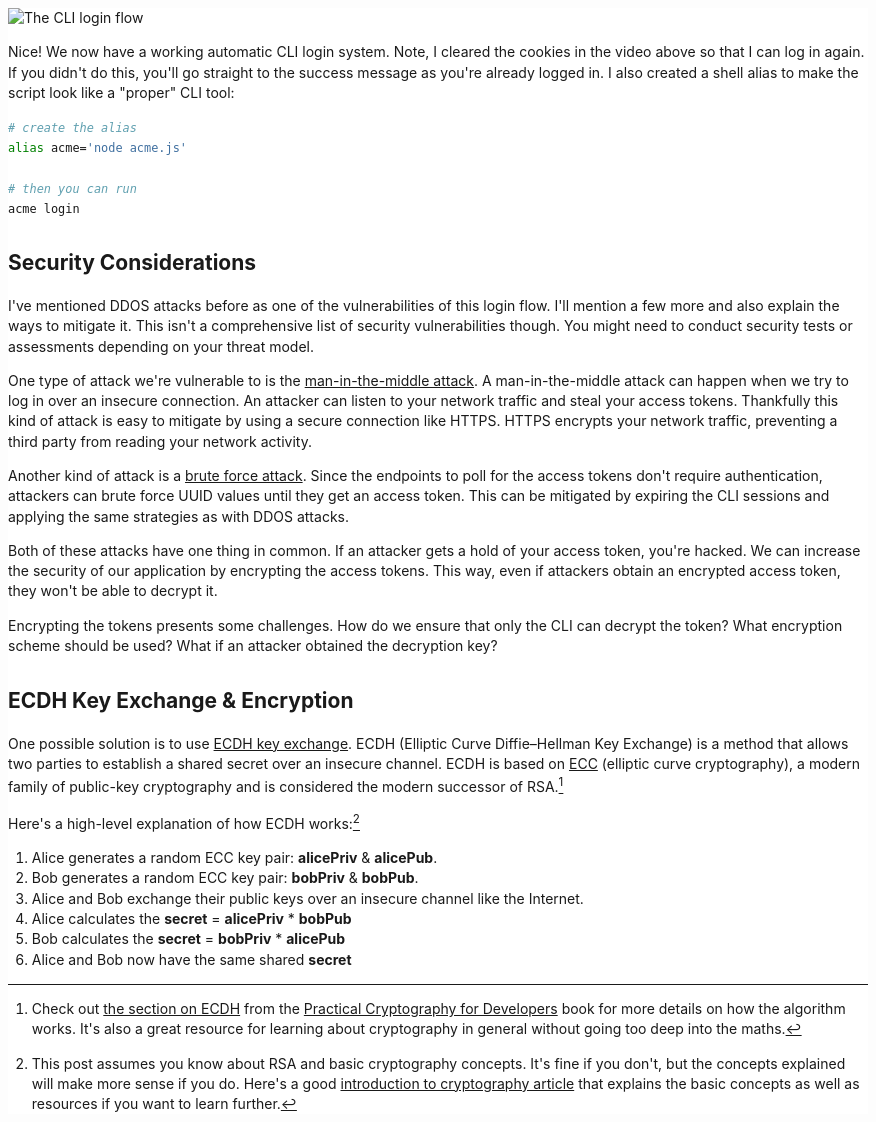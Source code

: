 ![The CLI login flow](/assets/images/cli-login-4.webp)

Nice! We now have a working automatic CLI login system. Note, I cleared the cookies in the video above so that I can log in again. If you didn't do this, you'll go straight to the success message as you're already logged in. I also created a shell alias to make the script look like a "proper" CLI tool:

```bash
# create the alias
alias acme='node acme.js'

# then you can run
acme login
```

## Security Considerations

I've mentioned DDOS attacks before as one of the vulnerabilities of this login flow. I'll mention a few more and also explain the ways to mitigate it. This isn't a comprehensive list of security vulnerabilities though. You might need to conduct security tests or assessments depending on your threat model.

One type of attack we're vulnerable to is the [man-in-the-middle attack](https://en.wikipedia.org/wiki/Man-in-the-middle_attack). A man-in-the-middle attack can happen when we try to log in over an insecure connection. An attacker can listen to your network traffic and steal your access tokens. Thankfully this kind of attack is easy to mitigate by using a secure connection like HTTPS. HTTPS encrypts your network traffic, preventing a third party from reading your network activity.

Another kind of attack is a [brute force attack](https://en.wikipedia.org/wiki/Brute-force_attack). Since the endpoints to poll for the access tokens don't require authentication, attackers can brute force UUID values until they get an access token. This can be mitigated by expiring the CLI sessions and applying the same strategies as with DDOS attacks.

Both of these attacks have one thing in common. If an attacker gets a hold of your access token, you're hacked. We can increase the security of our application by encrypting the access tokens. This way, even if attackers obtain an encrypted access token, they won't be able to decrypt it.

Encrypting the tokens presents some challenges. How do we ensure that only the CLI can decrypt the token? What encryption scheme should be used? What if an attacker obtained the decryption key?

## ECDH Key Exchange & Encryption

One possible solution is to use [ECDH key exchange](https://en.wikipedia.org/wiki/Elliptic-curve_Diffie%E2%80%93Hellman). ECDH (Elliptic Curve Diffie–Hellman Key Exchange) is a method that allows two parties to establish a shared secret over an insecure channel. ECDH is based on [ECC](https://en.wikipedia.org/wiki/Elliptic-curve_cryptography) (elliptic curve cryptography), a modern family of public-key cryptography and is considered the modern successor of RSA.[^5]

Here's a high-level explanation of how ECDH works:[^6]

1. Alice generates a random ECC key pair: **alicePriv** & **alicePub**.
2. Bob generates a random ECC key pair: **bobPriv** & **bobPub**.
3. Alice and Bob exchange their public keys over an insecure channel like the Internet.
4. Alice calculates the **secret** = **alicePriv** \* **bobPub**
5. Bob calculates the **secret** = **bobPriv** \* **alicePub**
6. Alice and Bob now have the same shared **secret**


[^1]: I learned about how this works mostly by digging into the [Supabase CLI code](https://github.com/supabase/cli), so I'm biased toward this approach. You can also see [Supabase's blog post about this](https://supabase.com/blog/automatic-cli-login) and [Fly's guide on implementing this in Laravel](https://fly.io/laravel-bytes/making-the-cli-and-browser-talk/).
[^2]: I call it one-way communication here, but what I meant is that only one participant, this being the CLI, is making the requests. Contrast this to the other approach where both participants are sending requests to each other.
[^3]: 450,000 is the number of registered developers on [their website](https://supabase.com/company). It's a vanity metric, but it's still an impressive number.
[^4]: I made this choice just to keep the code as small as possible. You shouldn't do this in a real application unless you have a really specific reason. This UX is unfamiliar and can confuse users.
[^5]: Check out [the section on ECDH](https://cryptobook.nakov.com/asymmetric-key-ciphers/ecdh-key-exchange) from the [Practical Cryptography for Developers](https://cryptobook.nakov.com/) book for more details on how the algorithm works. It's also a great resource for learning about cryptography in general without going too deep into the maths.
[^6]: This post assumes you know about RSA and basic cryptography concepts. It's fine if you don't, but the concepts explained will make more sense if you do. Here's a good [introduction to cryptography article](https://www.comparitech.com/blog/information-security/cryptography-guide/) that explains the basic concepts as well as resources if you want to learn further.
[^7]: If I'm using a third-party library like [@noble/curves](https://github.com/paulmillr/noble-curves), I'll use [X25519](https://en.wikipedia.org/wiki/Curve25519) for ECDH. I'm not an expert in ECC, and most of my algorithm/curve choices are based on [this blog post on choosing an elliptic curve signature algorithm](https://soatok.blog/2022/05/19/guidance-for-choosing-an-elliptic-curve-signature-algorithm-in-2022/). Although it's about digital signatures ([ECDSA](https://cryptobook.nakov.com/digital-signatures/ecdsa-sign-verify-messages)), I still find it helpful for ECDH.